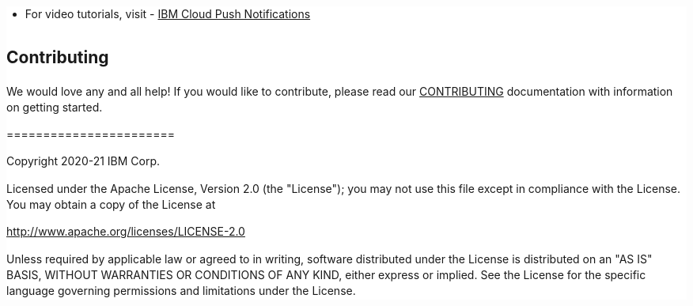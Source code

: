 * For video tutorials, visit - [IBM Cloud Push Notifications](https://www.youtube.com/playlist?list=PLTroxxTPN9dIZYn9IU-IOcQePO-u5r0r4)


## Contributing

We would love any and all help! If you would like to contribute, please read our [CONTRIBUTING](.github/CONTRIBUTING.md) documentation with information on getting started.


=======================

Copyright 2020-21 IBM Corp.

Licensed under the Apache License, Version 2.0 (the "License"); you may not use this file except in compliance with the License. You may obtain a copy of the License at

http://www.apache.org/licenses/LICENSE-2.0

Unless required by applicable law or agreed to in writing, software distributed under the License is distributed on an "AS IS" BASIS, WITHOUT WARRANTIES OR CONDITIONS OF ANY KIND, either express or implied. See the License for the specific language governing permissions and limitations under the License.
